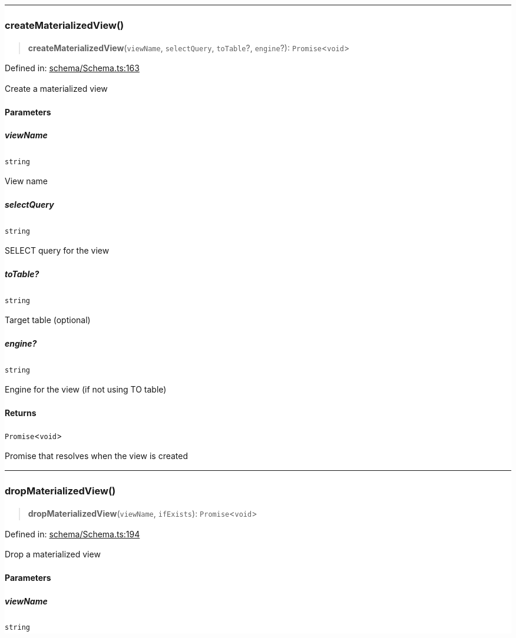 ***

### createMaterializedView()

> **createMaterializedView**(`viewName`, `selectQuery`, `toTable`?, `engine`?): `Promise`\<`void`\>

Defined in: [schema/Schema.ts:163](https://github.com/iarayan/ch-orm/blob/main/src/schema/Schema.ts#L163)

Create a materialized view

#### Parameters

##### viewName

`string`

View name

##### selectQuery

`string`

SELECT query for the view

##### toTable?

`string`

Target table (optional)

##### engine?

`string`

Engine for the view (if not using TO table)

#### Returns

`Promise`\<`void`\>

Promise that resolves when the view is created

***

### dropMaterializedView()

> **dropMaterializedView**(`viewName`, `ifExists`): `Promise`\<`void`\>

Defined in: [schema/Schema.ts:194](https://github.com/iarayan/ch-orm/blob/main/src/schema/Schema.ts#L194)

Drop a materialized view

#### Parameters

##### viewName

`string`

